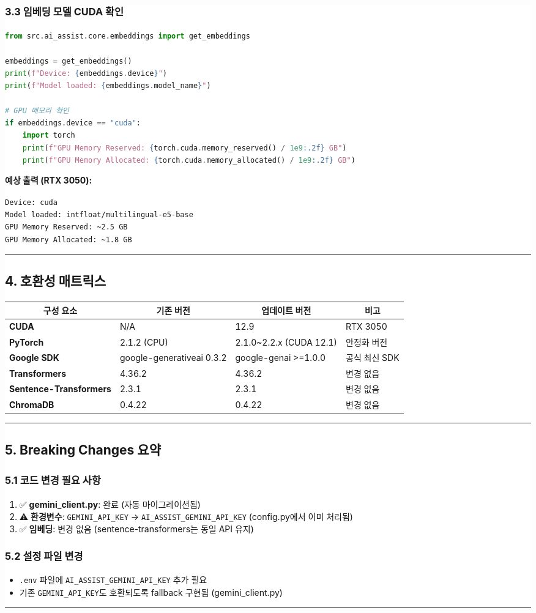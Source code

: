 ### 3.3 임베딩 모델 CUDA 확인

```python
from src.ai_assist.core.embeddings import get_embeddings

embeddings = get_embeddings()
print(f"Device: {embeddings.device}")
print(f"Model loaded: {embeddings.model_name}")

# GPU 메모리 확인
if embeddings.device == "cuda":
    import torch
    print(f"GPU Memory Reserved: {torch.cuda.memory_reserved() / 1e9:.2f} GB")
    print(f"GPU Memory Allocated: {torch.cuda.memory_allocated() / 1e9:.2f} GB")
```

**예상 출력 (RTX 3050):**
```
Device: cuda
Model loaded: intfloat/multilingual-e5-base
GPU Memory Reserved: ~2.5 GB
GPU Memory Allocated: ~1.8 GB
```

---

## 4. 호환성 매트릭스

| 구성 요소 | 기존 버전 | 업데이트 버전 | 비고 |
|---------|---------|-------------|------|
| **CUDA** | N/A | 12.9 | RTX 3050 |
| **PyTorch** | 2.1.2 (CPU) | 2.1.0~2.2.x (CUDA 12.1) | 안정화 버전 |
| **Google SDK** | google-generativeai 0.3.2 | google-genai >=1.0.0 | 공식 최신 SDK |
| **Transformers** | 4.36.2 | 4.36.2 | 변경 없음 |
| **Sentence-Transformers** | 2.3.1 | 2.3.1 | 변경 없음 |
| **ChromaDB** | 0.4.22 | 0.4.22 | 변경 없음 |

---

## 5. Breaking Changes 요약

### 5.1 코드 변경 필요 사항
1. ✅ **gemini_client.py**: 완료 (자동 마이그레이션됨)
2. ⚠️ **환경변수**: `GEMINI_API_KEY` → `AI_ASSIST_GEMINI_API_KEY` (config.py에서 이미 처리됨)
3. ✅ **임베딩**: 변경 없음 (sentence-transformers는 동일 API 유지)

### 5.2 설정 파일 변경
- `.env` 파일에 `AI_ASSIST_GEMINI_API_KEY` 추가 필요
- 기존 `GEMINI_API_KEY`도 호환되도록 fallback 구현됨 (gemini_client.py)

---